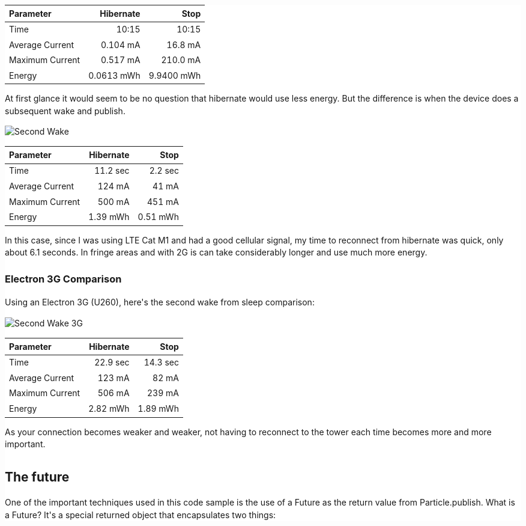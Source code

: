 | Parameter | Hibernate | Stop | 
| :--- | ---: | ---: |
| Time | 10:15 | 10:15 |
| Average Current | 0.104 mA | 16.8 mA |
| Maximum Current | 0.517 mA | 210.0 mA |
| Energy | 0.0613 mWh | 9.9400 mWh |

At first glance it would seem to be no question that hibernate would use less energy. But the difference is when the device does a subsequent wake and publish.

![Second Wake](/assets/images/app-notes/AN028/second-wake.png)

| Parameter | Hibernate | Stop | 
| :--- | ---: | ---: |
| Time | 11.2 sec | 2.2 sec |
| Average Current | 124 mA | 41 mA |
| Maximum Current | 500 mA | 451 mA |
| Energy | 1.39 mWh | 0.51 mWh |

In this case, since I was using LTE Cat M1 and had a good cellular signal, my time to reconnect from hibernate was quick, only about 6.1 seconds. In fringe areas and with 2G is can take considerably longer and use much more energy.

### Electron 3G Comparison

Using an Electron 3G (U260), here's the second wake from sleep comparison:

![Second Wake 3G](/assets/images/app-notes/AN028/second-wake-3g.png)

| Parameter | Hibernate | Stop | 
| :--- | ---: | ---: |
| Time | 22.9 sec | 14.3 sec |
| Average Current | 123 mA | 82 mA |
| Maximum Current | 506 mA | 239 mA |
| Energy | 2.82 mWh | 1.89 mWh |

As your connection becomes weaker and weaker, not having to reconnect to the tower each time becomes more and more important.


## The future

One of the important techniques used in this code sample is the use of a Future as the return value from Particle.publish. What is a Future? It's a special returned object that encapsulates two things:

